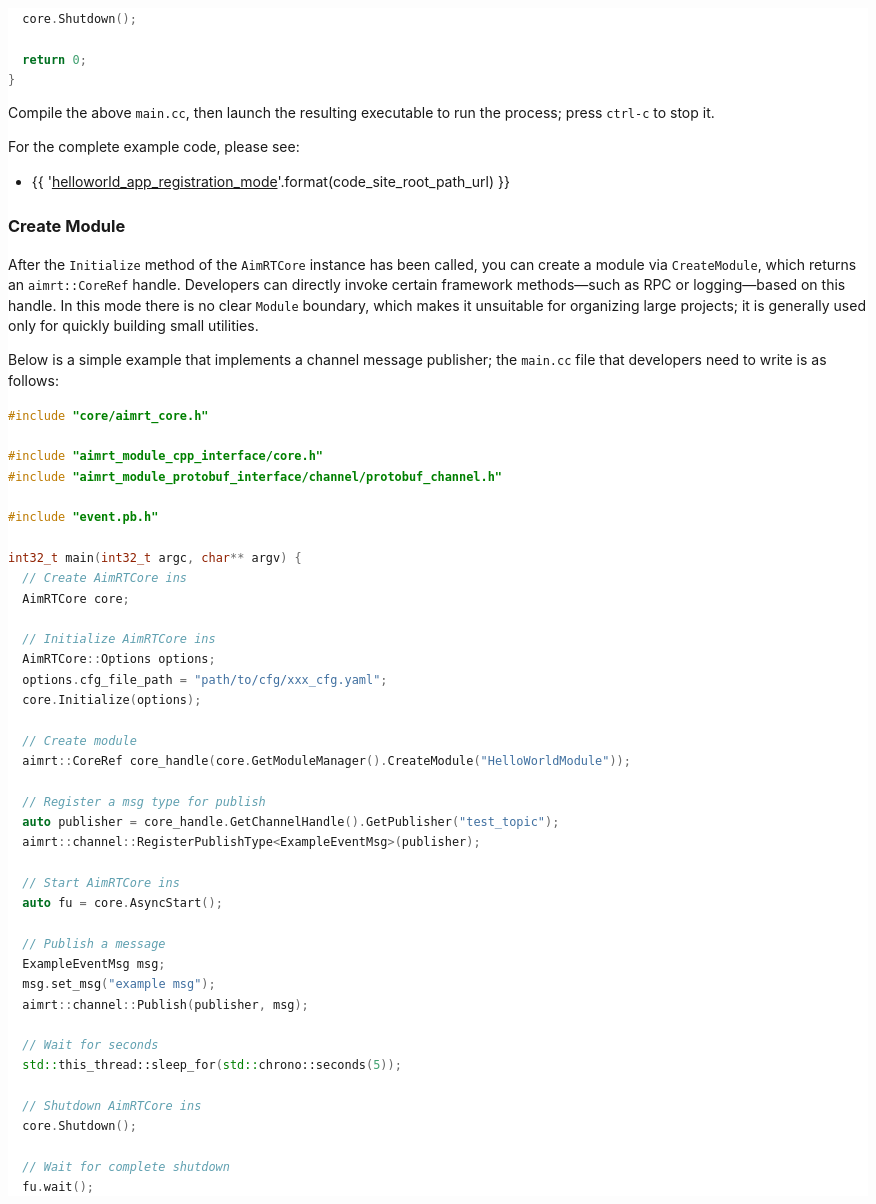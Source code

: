 ```cpp
  core.Shutdown();

  return 0;
}
```


Compile the above `main.cc`, then launch the resulting executable to run the process; press `ctrl-c` to stop it.

For the complete example code, please see:
- {{ '[helloworld_app_registration_mode]({}/src/examples/cpp/helloworld/app/helloworld_app_registration_mode)'.format(code_site_root_path_url) }}


### Create Module

After the `Initialize` method of the `AimRTCore` instance has been called, you can create a module via `CreateModule`, which returns an `aimrt::CoreRef` handle. Developers can directly invoke certain framework methods—such as RPC or logging—based on this handle. In this mode there is no clear `Module` boundary, which makes it unsuitable for organizing large projects; it is generally used only for quickly building small utilities.

Below is a simple example that implements a channel message publisher; the `main.cc` file that developers need to write is as follows:

```cpp
#include "core/aimrt_core.h"

#include "aimrt_module_cpp_interface/core.h"
#include "aimrt_module_protobuf_interface/channel/protobuf_channel.h"

#include "event.pb.h"

int32_t main(int32_t argc, char** argv) {
  // Create AimRTCore ins
  AimRTCore core;

  // Initialize AimRTCore ins
  AimRTCore::Options options;
  options.cfg_file_path = "path/to/cfg/xxx_cfg.yaml";
  core.Initialize(options);

  // Create module
  aimrt::CoreRef core_handle(core.GetModuleManager().CreateModule("HelloWorldModule"));

  // Register a msg type for publish
  auto publisher = core_handle.GetChannelHandle().GetPublisher("test_topic");
  aimrt::channel::RegisterPublishType<ExampleEventMsg>(publisher);

  // Start AimRTCore ins
  auto fu = core.AsyncStart();

  // Publish a message
  ExampleEventMsg msg;
  msg.set_msg("example msg");
  aimrt::channel::Publish(publisher, msg);

  // Wait for seconds
  std::this_thread::sleep_for(std::chrono::seconds(5));

  // Shutdown AimRTCore ins
  core.Shutdown();

  // Wait for complete shutdown
  fu.wait();
```